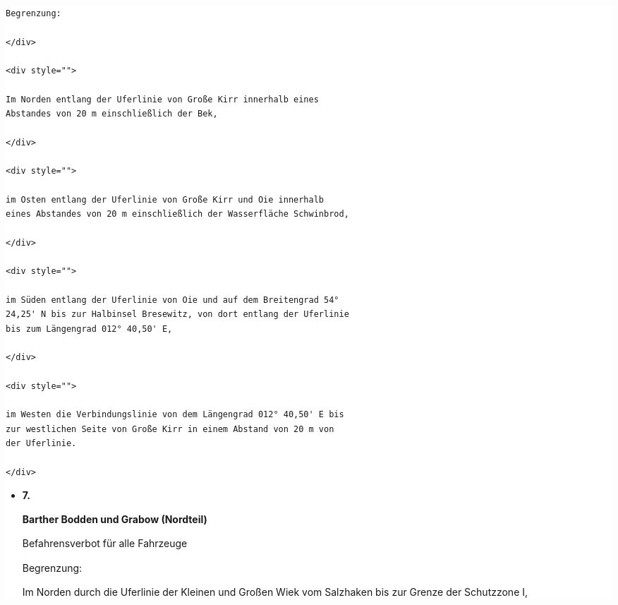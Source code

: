     Begrenzung:
    
    </div>
    
    <div style="">
    
    Im Norden entlang der Uferlinie von Große Kirr innerhalb eines
    Abstandes von 20 m einschließlich der Bek,
    
    </div>
    
    <div style="">
    
    im Osten entlang der Uferlinie von Große Kirr und Oie innerhalb
    eines Abstandes von 20 m einschließlich der Wasserfläche Schwinbrod,
    
    </div>
    
    <div style="">
    
    im Süden entlang der Uferlinie von Oie und auf dem Breitengrad 54°
    24,25' N bis zur Halbinsel Bresewitz, von dort entlang der Uferlinie
    bis zum Längengrad 012° 40,50' E,
    
    </div>
    
    <div style="">
    
    im Westen die Verbindungslinie von dem Längengrad 012° 40,50' E bis
    zur westlichen Seite von Große Kirr in einem Abstand von 20 m von
    der Uferlinie.
    
    </div>

  - <span style=";font-weight:bold">7.</span>
    
    <div style="">
    
    <span style=";font-weight:bold">Barther Bodden und Grabow
    (Nordteil)</span>
    
    </div>
    
    <div style="">
    
    <span class="SP">Befahrensverbot für alle Fahrzeuge</span>
    
    </div>
    
    <div style="">
    
    Begrenzung:
    
    </div>
    
    <div style="">
    
    Im Norden durch die Uferlinie der Kleinen und Großen Wiek vom
    Salzhaken bis zur Grenze der Schutzzone I,
    
    </div>
    
    <div style="">
    